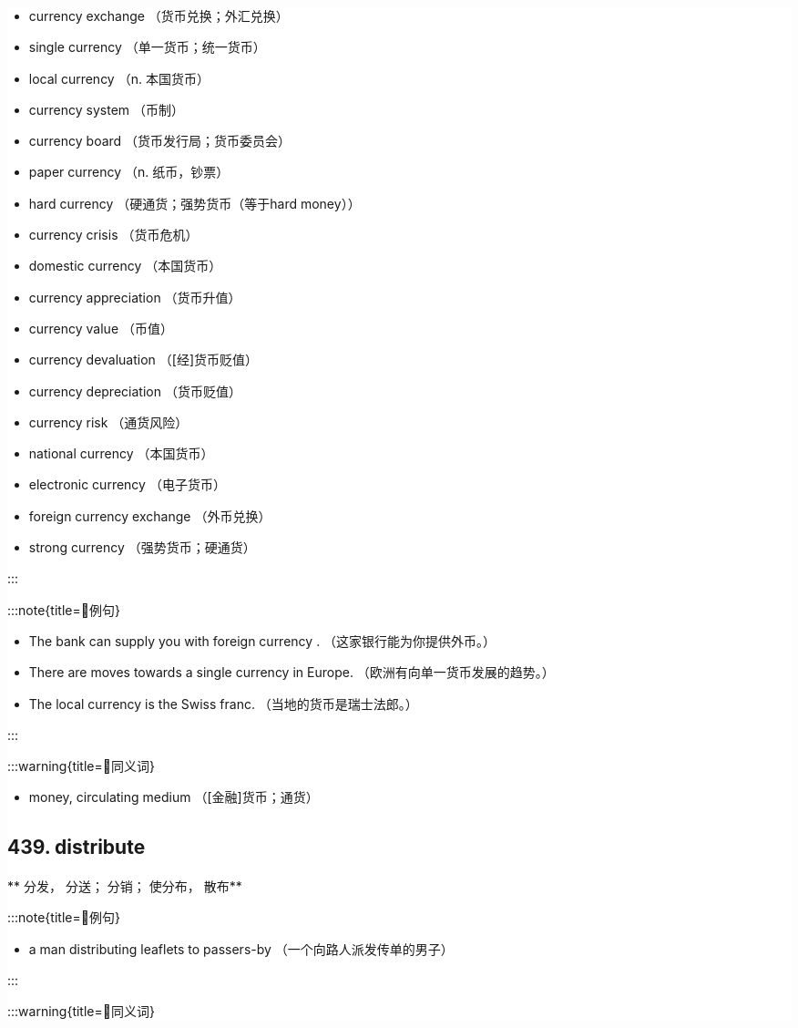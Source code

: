 - currency exchange （货币兑换；外汇兑换）

- single currency （单一货币；统一货币）

- local currency （n. 本国货币）

- currency system （币制）

- currency board （货币发行局；货币委员会）

- paper currency （n. 纸币，钞票）

- hard currency （硬通货；强势货币（等于hard money））

- currency crisis （货币危机）

- domestic currency （本国货币）

- currency appreciation （货币升值）

- currency value （币值）

- currency devaluation （[经]货币贬值）

- currency depreciation （货币贬值）

- currency risk （通货风险）

- national currency （本国货币）

- electronic currency （电子货币）

- foreign currency exchange （外币兑换）

- strong currency （强势货币；硬通货）

:::

:::note{title=🎤例句}

- The bank can supply you with foreign currency . （这家银行能为你提供外币。）

- There are moves towards a single currency in Europe. （欧洲有向单一货币发展的趋势。）

- The local currency is the Swiss franc. （当地的货币是瑞士法郎。）

:::

:::warning{title=🤔同义词}

- money, circulating medium （[金融]货币；通货）


## 439. distribute

** 分发， 分送； 分销； 使分布， 散布**

:::note{title=🎤例句}

- a man distributing leaflets to passers-by （一个向路人派发传单的男子）

:::

:::warning{title=🤔同义词}
